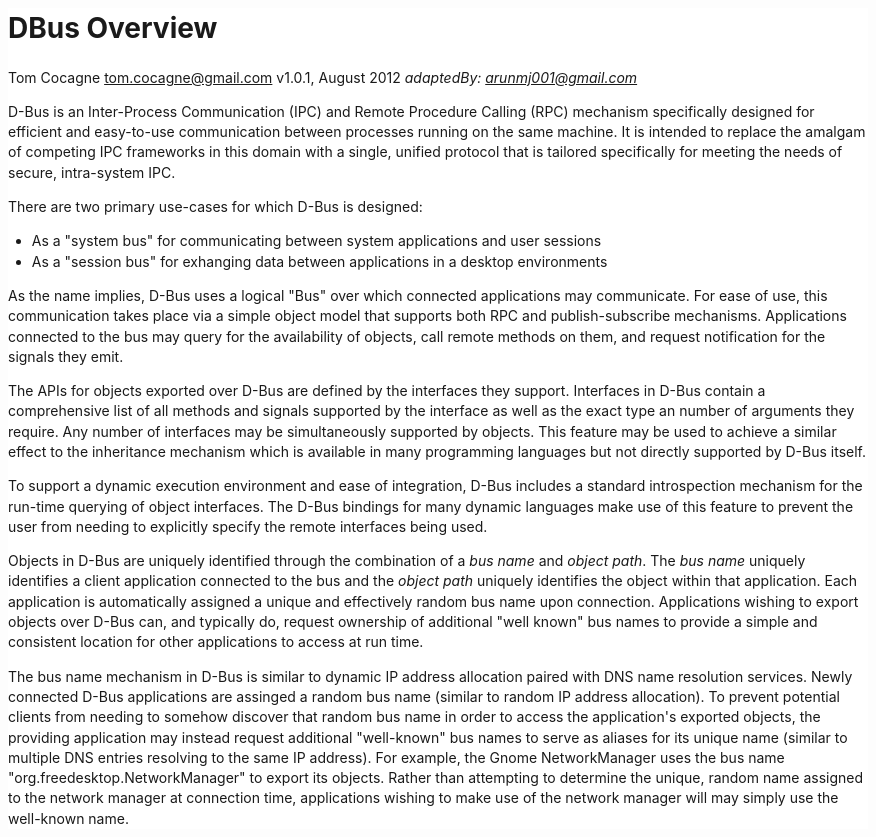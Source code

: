 DBus Overview
=============
Tom Cocagne <tom.cocagne@gmail.com>
v1.0.1, August 2012
*adaptedBy: arunmj001@gmail.com*

D-Bus is an Inter-Process Communication (IPC) and Remote Procedure Calling
(RPC) mechanism specifically designed for efficient and easy-to-use
communication between processes running on the same machine. It is intended to
replace the amalgam of competing IPC frameworks in this domain with a single,
unified protocol that is tailored specifically for meeting the needs of secure,
intra-system IPC.

There are two primary use-cases for which D-Bus is designed:

* As a "system bus" for communicating between system applications and user sessions
* As a "session bus" for exhanging data between applications in a desktop environments

As the name implies, D-Bus uses a logical "Bus" over which connected
applications may communicate. For ease of use, this communication takes place
via a simple object model that supports both RPC and publish-subscribe
mechanisms. Applications connected to the bus may query for the availability of
objects, call remote methods on them, and request notification for the signals
they emit.

The APIs for objects exported over D-Bus are defined by the interfaces they
support. Interfaces in D-Bus contain a comprehensive list of all methods and
signals supported by the interface as well as the exact type an number of
arguments they require. Any number of interfaces may be simultaneously
supported by objects. This feature may be used to achieve a similar effect to
the inheritance mechanism which is available in many programming languages but
not directly supported by D-Bus itself.

To support a dynamic execution environment and ease of integration, D-Bus
includes a standard introspection mechanism for the run-time querying of object
interfaces. The D-Bus bindings for many dynamic languages make use of this
feature to prevent the user from needing to explicitly specify the remote
interfaces being used.

Objects in D-Bus are uniquely identified through the combination of a *bus
name* and *object path*. The *bus name* uniquely identifies a client
application connected to the bus and the *object path* uniquely identifies the
object within that application.  Each application is automatically assigned a
unique and effectively random bus name upon connection. Applications wishing to
export objects over D-Bus can, and typically do, request ownership of
additional "well known" bus names to provide a simple and consistent location
for other applications to access at run time. 

The bus name mechanism in D-Bus is similar to dynamic IP address allocation
paired with DNS name resolution services. Newly connected D-Bus applications
are assinged a random bus name (similar to random IP address allocation). To
prevent potential clients from needing to somehow discover that random bus name
in order to access the application's exported objects, the providing
application may instead request additional "well-known" bus names to serve as
aliases for its unique name (similar to multiple DNS entries resolving to the
same IP address). For example, the Gnome NetworkManager uses the bus name
"org.freedesktop.NetworkManager" to export its objects. Rather than attempting
to determine the unique, random name assigned to the network manager at
connection time, applications wishing to make use of the network manager will
may simply use the well-known name.
